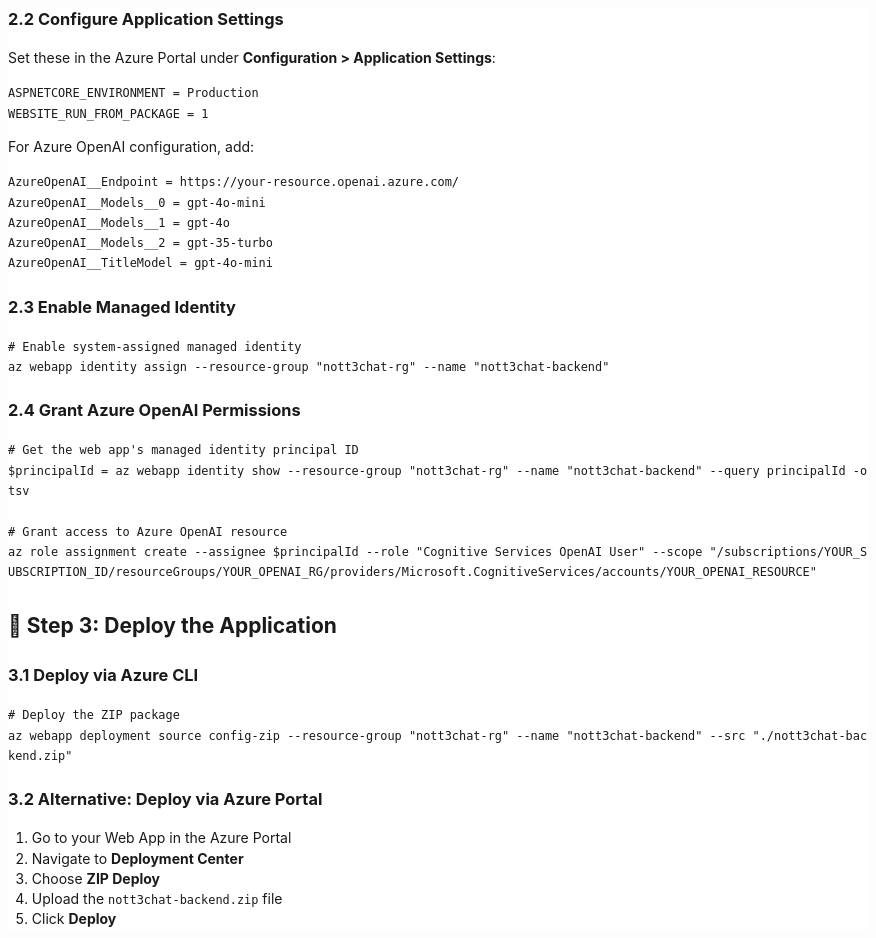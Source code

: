 ### 2.2 Configure Application Settings

Set these in the Azure Portal under **Configuration > Application Settings**:

```
ASPNETCORE_ENVIRONMENT = Production
WEBSITE_RUN_FROM_PACKAGE = 1
```

For Azure OpenAI configuration, add:
```
AzureOpenAI__Endpoint = https://your-resource.openai.azure.com/
AzureOpenAI__Models__0 = gpt-4o-mini
AzureOpenAI__Models__1 = gpt-4o
AzureOpenAI__Models__2 = gpt-35-turbo
AzureOpenAI__TitleModel = gpt-4o-mini
```

### 2.3 Enable Managed Identity

```pwsh
# Enable system-assigned managed identity
az webapp identity assign --resource-group "nott3chat-rg" --name "nott3chat-backend"
```

### 2.4 Grant Azure OpenAI Permissions

```pwsh
# Get the web app's managed identity principal ID
$principalId = az webapp identity show --resource-group "nott3chat-rg" --name "nott3chat-backend" --query principalId -o tsv

# Grant access to Azure OpenAI resource
az role assignment create --assignee $principalId --role "Cognitive Services OpenAI User" --scope "/subscriptions/YOUR_SUBSCRIPTION_ID/resourceGroups/YOUR_OPENAI_RG/providers/Microsoft.CognitiveServices/accounts/YOUR_OPENAI_RESOURCE"
```

## 🚀 Step 3: Deploy the Application

### 3.1 Deploy via Azure CLI

```pwsh
# Deploy the ZIP package
az webapp deployment source config-zip --resource-group "nott3chat-rg" --name "nott3chat-backend" --src "./nott3chat-backend.zip"
```

### 3.2 Alternative: Deploy via Azure Portal

1. Go to your Web App in the Azure Portal
2. Navigate to **Deployment Center**
3. Choose **ZIP Deploy**
4. Upload the `nott3chat-backend.zip` file
5. Click **Deploy**
